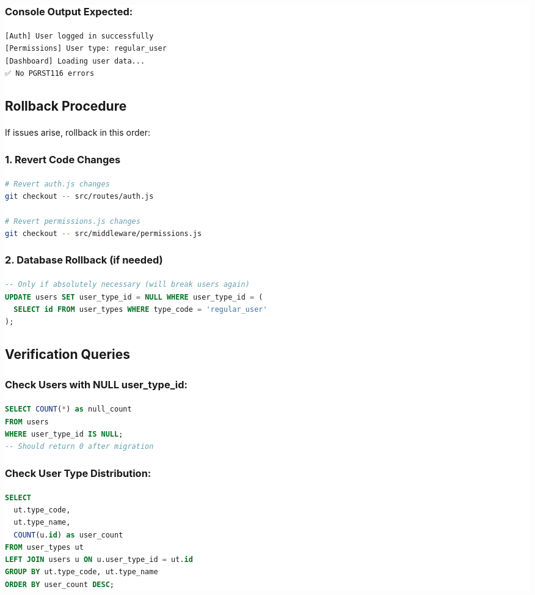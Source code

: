 ### Console Output Expected:
```
[Auth] User logged in successfully
[Permissions] User type: regular_user
[Dashboard] Loading user data...
✅ No PGRST116 errors
```

## Rollback Procedure

If issues arise, rollback in this order:

### 1. Revert Code Changes
```bash
# Revert auth.js changes
git checkout -- src/routes/auth.js

# Revert permissions.js changes
git checkout -- src/middleware/permissions.js
```

### 2. Database Rollback (if needed)
```sql
-- Only if absolutely necessary (will break users again)
UPDATE users SET user_type_id = NULL WHERE user_type_id = (
  SELECT id FROM user_types WHERE type_code = 'regular_user'
);
```

## Verification Queries

### Check Users with NULL user_type_id:
```sql
SELECT COUNT(*) as null_count
FROM users
WHERE user_type_id IS NULL;
-- Should return 0 after migration
```

### Check User Type Distribution:
```sql
SELECT
  ut.type_code,
  ut.type_name,
  COUNT(u.id) as user_count
FROM user_types ut
LEFT JOIN users u ON u.user_type_id = ut.id
GROUP BY ut.type_code, ut.type_name
ORDER BY user_count DESC;
```
